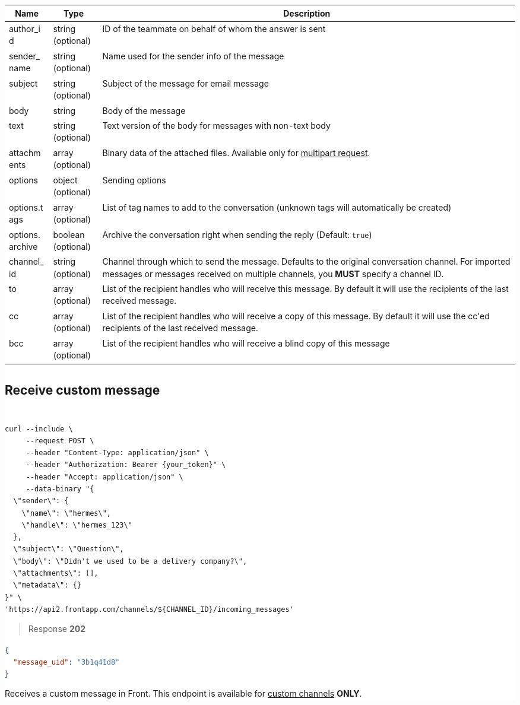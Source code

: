 
Name | Type | Description
-----|------|------------
author_id | string (optional) | ID of the teammate on behalf of whom the answer is sent 
sender_name | string (optional) | Name used for the sender info of the message 
subject | string (optional) | Subject of the message for email message 
body | string | Body of the message 
text | string (optional) | Text version of the body for messages with non-text body 
attachments | array (optional) | Binary data of the attached files. Available only for [multipart request](#send-multipart-request). 
options | object (optional) | Sending options 
options.tags | array (optional) | List of tag names to add to the conversation (unknown tags will automatically be created) 
options.archive | boolean (optional) | Archive the conversation right when sending the reply (Default: `true`)
channel_id | string (optional) | Channel through which to send the message. Defaults to the original conversation channel. For imported messages or messages received on multiple channels, you **MUST** specify a channel ID. 
to | array (optional) | List of the recipient handles who will receive this message. By default it will use the recipients of the last received message. 
cc | array (optional) | List of the recipient handles who will receive a copy of this message. By default it will use the cc'ed recipients of the last received message. 
bcc | array (optional) | List of the recipient handles who will receive a blind copy of this message 

## Receive custom message
```shell

curl --include \
     --request POST \
     --header "Content-Type: application/json" \
     --header "Authorization: Bearer {your_token}" \
     --header "Accept: application/json" \
     --data-binary "{
  \"sender\": {
    \"name\": \"hermes\",
    \"handle\": \"hermes_123\"
  },
  \"subject\": \"Question\",
  \"body\": \"Didn't we used to be a delivery company?\",
  \"attachments\": [],
  \"metadata\": {}
}" \
'https://api2.frontapp.com/channels/${CHANNEL_ID}/incoming_messages'
```

```node

```

> Response **202**

```json
{
  "message_uid": "3b1q41d8"
}
```
Receives a custom message in Front. This endpoint is available for [custom channels](#custom-channels) **ONLY**.
